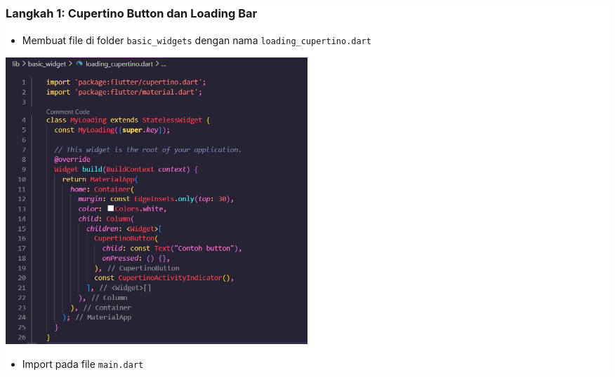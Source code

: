 ### Langkah 1: Cupertino Button dan Loading Bar

- Membuat file di folder `basic_widgets` dengan nama `loading_cupertino.dart`

<img src="assets\Screenshot\praktikum_4-langkah_1-1.png" width="50%" height="50%">

- Import pada file `main.dart`
